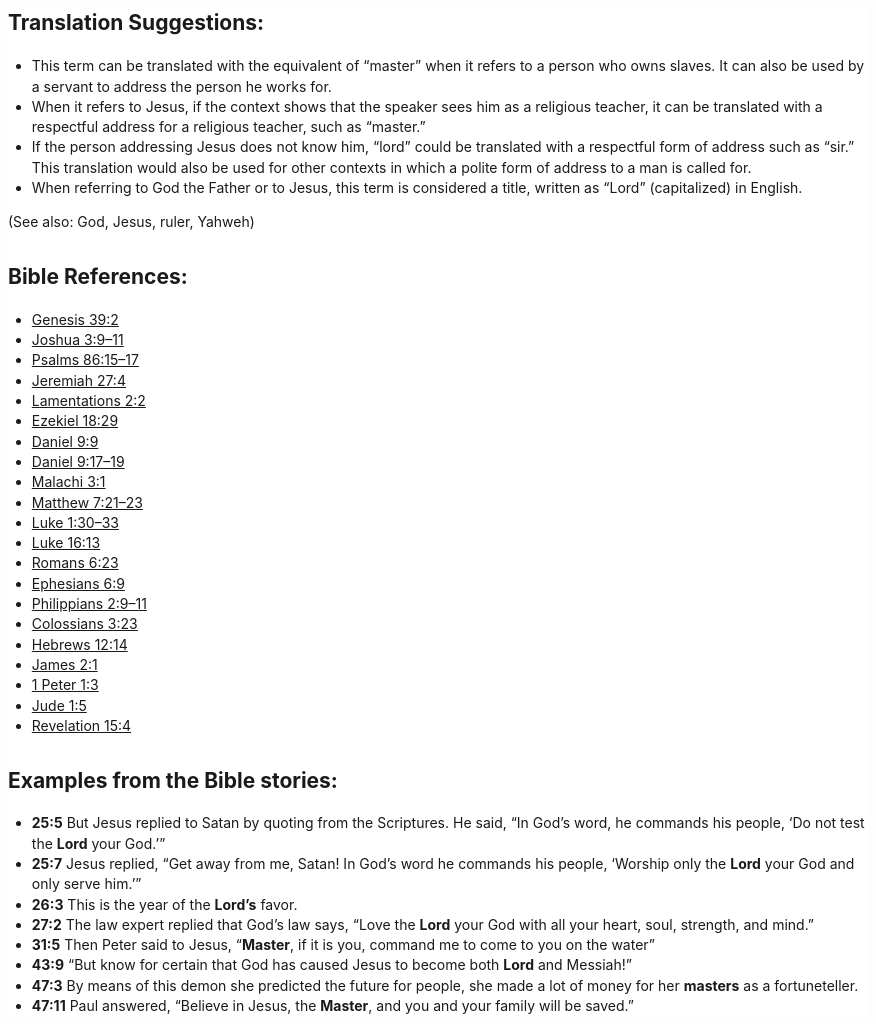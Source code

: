 Translation Suggestions:
------------------------

* This term can be translated with the equivalent of “master” when it refers to a person who owns slaves. It can also be used by a servant to address the person he works for.
* When it refers to Jesus, if the context shows that the speaker sees him as a religious teacher, it can be translated with a respectful address for a religious teacher, such as “master.”
* If the person addressing Jesus does not know him, “lord” could be translated with a respectful form of address such as “sir.” This translation would also be used for other contexts in which a polite form of address to a man is called for.
* When referring to God the Father or to Jesus, this term is considered a title, written as “Lord” (capitalized) in English.

(See also: God, Jesus, ruler, Yahweh)

Bible References:
-----------------

* [Genesis 39:2](https://ref.ly/Gen39:2)
* [Joshua 3:9–11](https://ref.ly/Josh3:9-Josh3:11)
* [Psalms 86:15–17](https://ref.ly/Ps86:15-Ps86:17)
* [Jeremiah 27:4](https://ref.ly/Jer27:4)
* [Lamentations 2:2](https://ref.ly/Lam2:2)
* [Ezekiel 18:29](https://ref.ly/Ezek18:29)
* [Daniel 9:9](https://ref.ly/Dan9:9)
* [Daniel 9:17–19](https://ref.ly/Dan9:17-Dan9:19)
* [Malachi 3:1](https://ref.ly/Mal3:1)
* [Matthew 7:21–23](https://ref.ly/Matt7:21-Matt7:23)
* [Luke 1:30–33](https://ref.ly/Luke1:30-Luke1:33)
* [Luke 16:13](https://ref.ly/Luke16:13)
* [Romans 6:23](https://ref.ly/Rom6:23)
* [Ephesians 6:9](https://ref.ly/Eph6:9)
* [Philippians 2:9–11](https://ref.ly/Phil2:9-Phil2:11)
* [Colossians 3:23](https://ref.ly/Col3:23)
* [Hebrews 12:14](https://ref.ly/Heb12:14)
* [James 2:1](https://ref.ly/Jas2:1)
* [1 Peter 1:3](https://ref.ly/1Pet1:3)
* [Jude 1:5](https://ref.ly/Jude1:5)
* [Revelation 15:4](https://ref.ly/Rev15:4)

Examples from the Bible stories:
--------------------------------

* **25:5** But Jesus replied to Satan by quoting from the Scriptures. He said, “In God’s word, he commands his people, ‘Do not test the **Lord** your God.’”
* **25:7** Jesus replied, “Get away from me, Satan! In God’s word he commands his people, ‘Worship only the **Lord** your God and only serve him.’”
* **26:3** This is the year of the **Lord’s** favor.
* **27:2** The law expert replied that God’s law says, “Love the **Lord** your God with all your heart, soul, strength, and mind.”
* **31:5** Then Peter said to Jesus, “**Master**, if it is you, command me to come to you on the water”
* **43:9** “But know for certain that God has caused Jesus to become both **Lord** and Messiah!”
* **47:3** By means of this demon she predicted the future for people, she made a lot of money for her **masters** as a fortuneteller.
* **47:11** Paul answered, “Believe in Jesus, the **Master**, and you and your family will be saved.”
